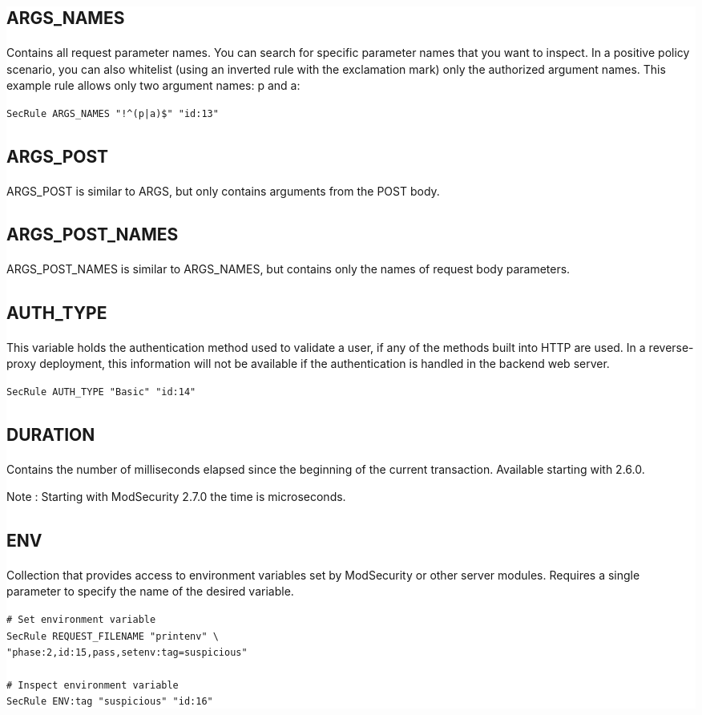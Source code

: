 ## ARGS_NAMES

Contains all request parameter names. You can search for specific
parameter names that you want to inspect. In a positive policy scenario,
you can also whitelist (using an inverted rule with the exclamation
mark) only the authorized argument names. This example rule allows only
two argument names: p and a:

`SecRule ARGS_NAMES "!^(p|a)$" "id:13"`

## ARGS_POST

ARGS_POST is similar to ARGS, but only contains arguments from the POST
body.

## ARGS_POST_NAMES

ARGS_POST_NAMES is similar to ARGS_NAMES, but contains only the names of
request body parameters.

## AUTH_TYPE

This variable holds the authentication method used to validate a user,
if any of the methods built into HTTP are used. In a reverse-proxy
deployment, this information will not be available if the authentication
is handled in the backend web server.

`SecRule AUTH_TYPE "Basic" "id:14"`

## DURATION

Contains the number of milliseconds elapsed since the beginning of the
current transaction. Available starting with 2.6.0.

Note : Starting with ModSecurity 2.7.0 the time is microseconds.

## ENV

Collection that provides access to environment variables set by
ModSecurity or other server modules. Requires a single parameter to
specify the name of the desired variable.

    # Set environment variable 
    SecRule REQUEST_FILENAME "printenv" \
    "phase:2,id:15,pass,setenv:tag=suspicious" 

    # Inspect environment variable
    SecRule ENV:tag "suspicious" "id:16"
